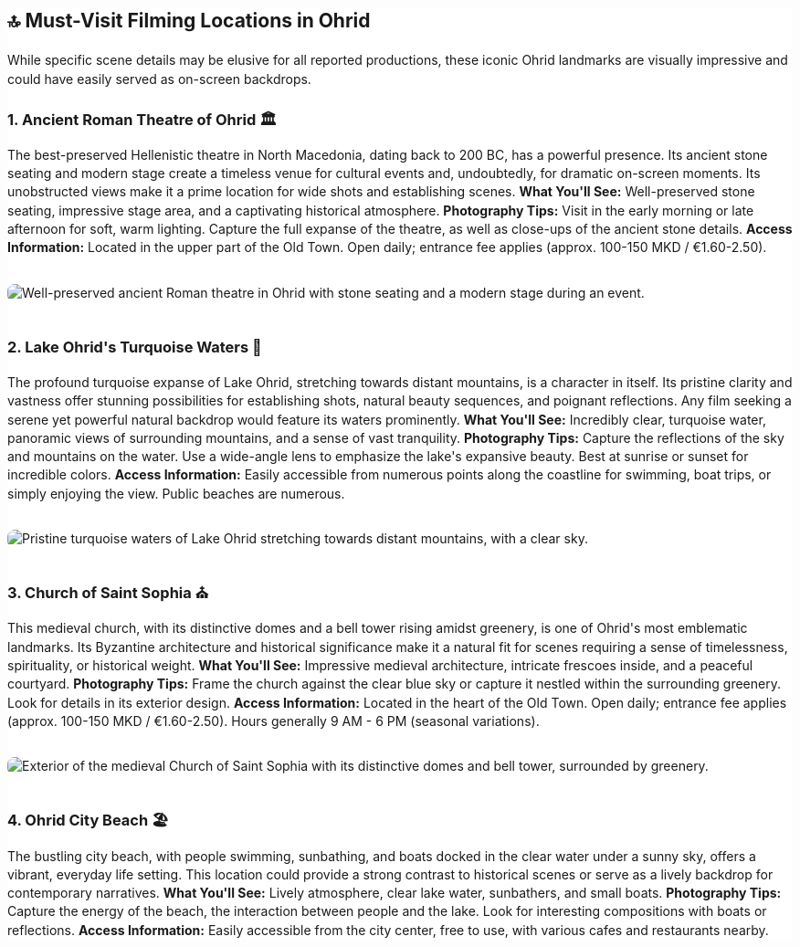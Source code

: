 ## 🔝 Must-Visit Filming Locations in Ohrid

While specific scene details may be elusive for all reported productions, these iconic Ohrid landmarks are visually impressive and could have easily served as on-screen backdrops.

### 1. **Ancient Roman Theatre of Ohrid** 🏛️
The best-preserved Hellenistic theatre in North Macedonia, dating back to 200 BC, has a powerful presence. Its ancient stone seating and modern stage create a timeless venue for cultural events and, undoubtedly, for dramatic on-screen moments. Its unobstructed views make it a prime location for wide shots and establishing scenes.
**What You'll See:** Well-preserved stone seating, impressive stage area, and a captivating historical atmosphere.
**Photography Tips:** Visit in the early morning or late afternoon for soft, warm lighting. Capture the full expanse of the theatre, as well as close-ups of the ancient stone details.
**Access Information:** Located in the upper part of the Old Town. Open daily; entrance fee applies (approx. 100-150 MKD / €1.60-2.50).

<img src="https://dynamic-media-cdn.tripadvisor.com/media/photo-o/19/a6/10/4d/dsc-2463-largejpg.jpg?w=900&h=-1&s=-1" alt="Well-preserved ancient Roman theatre in Ohrid with stone seating and a modern stage during an event." style="width: 100%; height: auto; border-radius: 8px; margin: 15px 0;" />

### 2. **Lake Ohrid's Turquoise Waters** 🌊
The profound turquoise expanse of Lake Ohrid, stretching towards distant mountains, is a character in itself. Its pristine clarity and vastness offer stunning possibilities for establishing shots, natural beauty sequences, and poignant reflections. Any film seeking a serene yet powerful natural backdrop would feature its waters prominently.
**What You'll See:** Incredibly clear, turquoise water, panoramic views of surrounding mountains, and a sense of vast tranquility.
**Photography Tips:** Capture the reflections of the sky and mountains on the water. Use a wide-angle lens to emphasize the lake's expansive beauty. Best at sunrise or sunset for incredible colors.
**Access Information:** Easily accessible from numerous points along the coastline for swimming, boat trips, or simply enjoying the view. Public beaches are numerous.

<img src="https://www.thesweetestway.com/wp-content/uploads/2015/10/IMG_8173.jpg" alt="Pristine turquoise waters of Lake Ohrid stretching towards distant mountains, with a clear sky." style="width: 100%; height: auto; border-radius: 8px; margin: 15px 0;" />

### 3. **Church of Saint Sophia** ⛪
This medieval church, with its distinctive domes and a bell tower rising amidst greenery, is one of Ohrid's most emblematic landmarks. Its Byzantine architecture and historical significance make it a natural fit for scenes requiring a sense of timelessness, spirituality, or historical weight.
**What You'll See:** Impressive medieval architecture, intricate frescoes inside, and a peaceful courtyard.
**Photography Tips:** Frame the church against the clear blue sky or capture it nestled within the surrounding greenery. Look for details in its exterior design.
**Access Information:** Located in the heart of the Old Town. Open daily; entrance fee applies (approx. 100-150 MKD / €1.60-2.50). Hours generally 9 AM - 6 PM (seasonal variations).

<img src="https://upload.wikimedia.org/wikipedia/commons/thumb/e/e3/St_Sophia_%28Ohrid%29.jpg/1200px-St_Sophia_%28Ohrid%29.jpg" alt="Exterior of the medieval Church of Saint Sophia with its distinctive domes and bell tower, surrounded by greenery." style="width: 100%; height: auto; border-radius: 8px; margin: 15px 0;" />

### 4. **Ohrid City Beach** 🏖️
The bustling city beach, with people swimming, sunbathing, and boats docked in the clear water under a sunny sky, offers a vibrant, everyday life setting. This location could provide a strong contrast to historical scenes or serve as a lively backdrop for contemporary narratives.
**What You'll See:** Lively atmosphere, clear lake water, sunbathers, and small boats.
**Photography Tips:** Capture the energy of the beach, the interaction between people and the lake. Look for interesting compositions with boats or reflections.
**Access Information:** Easily accessible from the city center, free to use, with various cafes and restaurants nearby.
